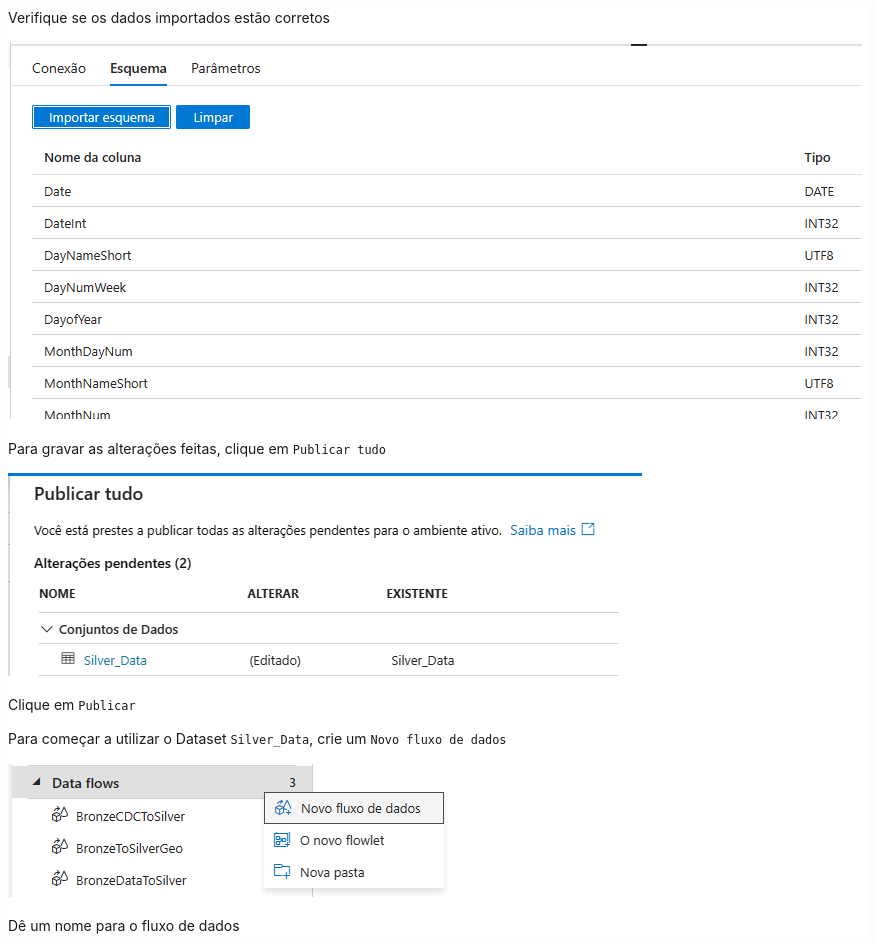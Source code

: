 Verifique se os dados importados estão corretos

![Untitled](/Imagens/Untitled%20203.png)

Para gravar as alterações feitas, clique em `Publicar tudo`

![Untitled](/Imagens/Untitled%20204.png)

Clique em `Publicar`

Para começar a utilizar o Dataset `Silver_Data`, crie um `Novo fluxo de dados`

![Untitled](/Imagens/Untitled%20205.png)

Dê um nome para o fluxo de dados
